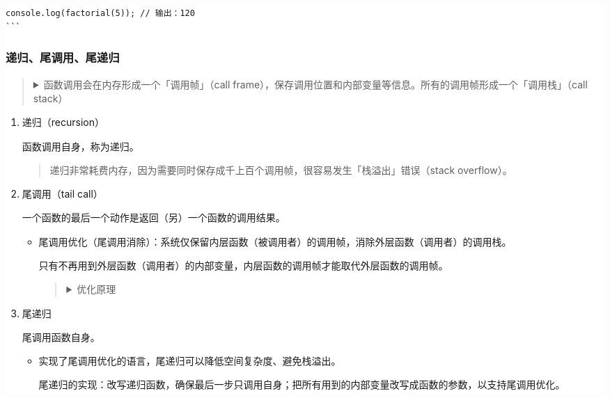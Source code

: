     console.log(factorial(5)); // 输出：120
    ```

### 递归、尾调用、尾递归
><details><summary>函数调用会在内存形成一个「调用帧」（call frame），保存调用位置和内部变量等信息。所有的调用帧形成一个「调用栈」（call stack）</summary></details>

1. 递归（recursion）

    函数调用自身，称为递归。

    >递归非常耗费内存，因为需要同时保存成千上百个调用帧，很容易发生「栈溢出」错误（stack overflow）。
2. 尾调用（tail call）

    一个函数的最后一个动作是返回（另）一个函数的调用结果。

    - 尾调用优化（尾调用消除）：系统仅保留内层函数（被调用者）的调用帧，消除外层函数（调用者）的调用栈。

        只有不再用到外层函数（调用者）的内部变量，内层函数的调用帧才能取代外层函数的调用帧。

        ><details>
        ><summary>优化原理</summary>
        >
        >```js
        >// 尾调用由于是函数的最后一步操作，所以不需要保留外层函数的调用记录，
        >// 因为调用位置、内部变量等信息都不会再用到，
        >// 所以只要直接用内层函数的调用记录，取代外层函数的调用记录就可以了。
        >
        >function f () {
        >  let m = 1
        >  let n = 2
        >  return g(m + n)
        >}
        >f()
        >
        >// 等同于
        >function f () {
        >  return g(3)
        >}
        >f()
        >
        >// 等同于
        >g(3)
        >
        >// 上面代码中，如果函数g不是尾调用，函数f就需要保存内部变量m和n的值、g的调用位置等信息。
        >// 但由于调用g之后，函数f就结束了，所以执行到最后一步，完全可以删除f()的调用记录，只保留g(3)的调用记录。
        >```
        ></details>
3. 尾递归

    尾调用函数自身。

    - 实现了尾调用优化的语言，尾递归可以降低空间复杂度、避免栈溢出。

        尾递归的实现：改写递归函数，确保最后一步只调用自身；把所有用到的内部变量改写成函数的参数，以支持尾调用优化。
